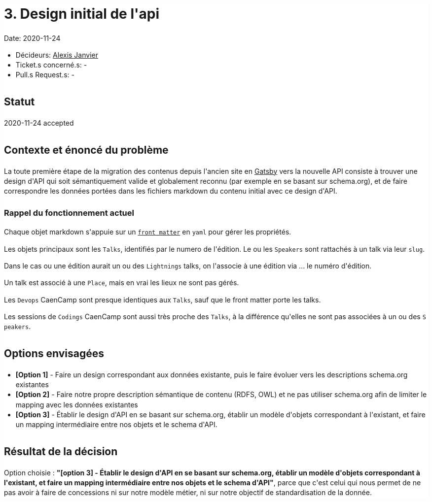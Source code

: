 # 3. Design initial de l'api

Date: 2020-11-24

- Décideurs: [Alexis Janvier](https://github.com/orgs/CaenCamp/people/alexisjanvier)
- Ticket.s concerné.s: -
- Pull.s Request.s: -

## Statut

2020-11-24 accepted

## Contexte et énoncé du problème

La toute première étape de la migration des contenus depuis l'ancien site en [Gatsby](https://www.gatsbyjs.com/) vers la nouvelle API consiste à trouver une design d'API qui soit sémantiquement valide et globalement reconnu (par exemple en se basant sur schema.org), et de faire correspondre les données portées dans les fichiers markdown du contenu initial avec ce design d'API.

### Rappel du fonctionnement actuel

Chaque objet markdown s'appuie sur un [`front matter`](https://odetocode.com/blogs/scott/archive/2020/01/30/markdown-front-matter-for-metadata.aspx) en `yaml` pour gérer les propriétés.

Les objets principaux sont les `Talks`, identifiés par le numero de l'édition. Le ou les `Speakers` sont rattachés à un talk via leur `slug`.

Dans le cas ou une édition aurait un ou des `Lightnings` talks, on l'associe à une édition via ... le numéro d'édition.

Un talk est associé à une `Place`, mais en vrai les lieux ne sont pas gérés.

Les `Devops` CaenCamp sont presque identiques aux `Talks`, sauf que le front matter porte les talks.

Les sessions de `Codings` CaenCamp sont aussi très proche des `Talks`, à la différence qu'elles ne sont pas associées à un ou des `Speakers`.

## Options envisagées

- **[Option 1]** - Faire un design correspondant aux données existante, puis le faire évoluer vers les descriptions schema.org existantes
- **[Option 2]** - Faire notre propre description sémantique de contenu (RDFS, OWL) et ne pas utiliser schema.org afin de limiter le mapping avec les données existantes
- **[Option 3]** - Établir le design d'API en se basant sur schema.org, établir un modèle d'objets correspondant à l'existant, et faire un mapping intermédiaire entre nos objets et le schema d'API.

## Résultat de la décision

Option choisie : **"[option 3] - Établir le design d'API en se basant sur schema.org, établir un modèle d'objets correspondant à l'existant, et faire un mapping intermédiaire entre nos objets et le schema d'API"**, parce que c'est celui qui nous permet de ne pas avoir à faire de concessions ni sur notre modèle métier, ni sur notre objectif de standardisation de la donnée.
